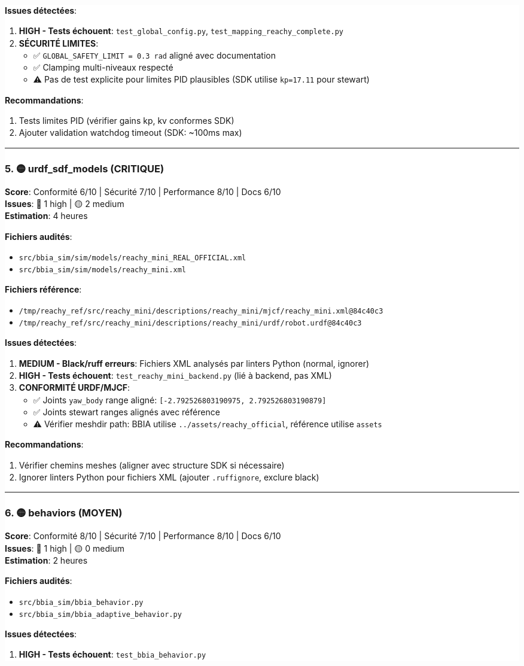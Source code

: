 **Issues détectées**:

1. **HIGH - Tests échouent**: `test_global_config.py`, `test_mapping_reachy_complete.py`
2. **SÉCURITÉ LIMITES**:
   - ✅ `GLOBAL_SAFETY_LIMIT = 0.3 rad` aligné avec documentation
   - ✅ Clamping multi-niveaux respecté
   - ⚠️ Pas de test explicite pour limites PID plausibles (SDK utilise `kp=17.11` pour stewart)

**Recommandations**:
1. Tests limites PID (vérifier gains kp, kv conformes SDK)
2. Ajouter validation watchdog timeout (SDK: ~100ms max)

---

### 5. 🟡 urdf_sdf_models (CRITIQUE)

**Score**: Conformité 6/10 | Sécurité 7/10 | Performance 8/10 | Docs 6/10  
**Issues**: 🔴 1 high | 🟡 2 medium  
**Estimation**: 4 heures  

**Fichiers audités**:
- `src/bbia_sim/sim/models/reachy_mini_REAL_OFFICIAL.xml`
- `src/bbia_sim/sim/models/reachy_mini.xml`

**Fichiers référence**:
- `/tmp/reachy_ref/src/reachy_mini/descriptions/reachy_mini/mjcf/reachy_mini.xml@84c40c3`
- `/tmp/reachy_ref/src/reachy_mini/descriptions/reachy_mini/urdf/robot.urdf@84c40c3`

**Issues détectées**:

1. **MEDIUM - Black/ruff erreurs**: Fichiers XML analysés par linters Python (normal, ignorer)
2. **HIGH - Tests échouent**: `test_reachy_mini_backend.py` (lié à backend, pas XML)
3. **CONFORMITÉ URDF/MJCF**:
   - ✅ Joints `yaw_body` range aligné: `[-2.792526803190975, 2.792526803190879]`
   - ✅ Joints stewart ranges alignés avec référence
   - ⚠️ Vérifier meshdir path: BBIA utilise `../assets/reachy_official`, référence utilise `assets`

**Recommandations**:
1. Vérifier chemins meshes (aligner avec structure SDK si nécessaire)
2. Ignorer linters Python pour fichiers XML (ajouter `.ruffignore`, exclure black)

---

### 6. 🟡 behaviors (MOYEN)

**Score**: Conformité 8/10 | Sécurité 7/10 | Performance 8/10 | Docs 6/10  
**Issues**: 🔴 1 high | 🟡 0 medium  
**Estimation**: 2 heures  

**Fichiers audités**:
- `src/bbia_sim/bbia_behavior.py`
- `src/bbia_sim/bbia_adaptive_behavior.py`

**Issues détectées**:
1. **HIGH - Tests échouent**: `test_bbia_behavior.py`
